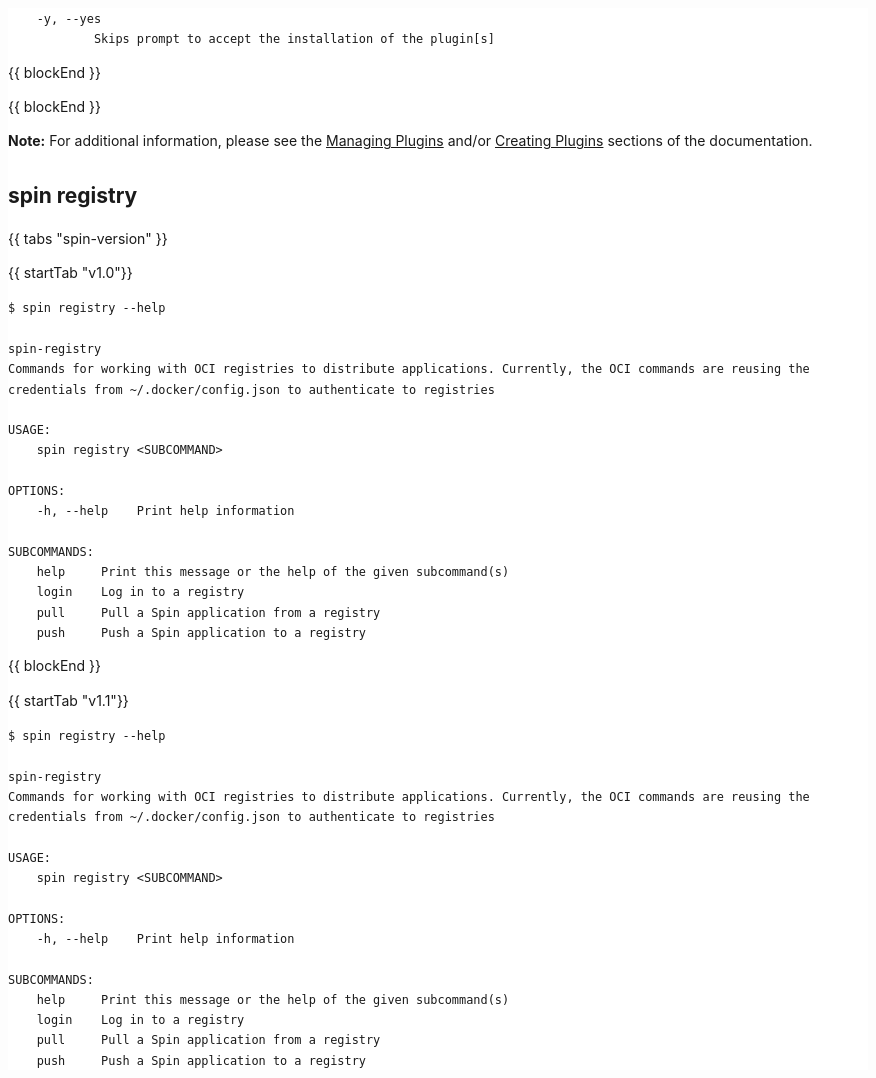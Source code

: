 ```console
    -y, --yes
            Skips prompt to accept the installation of the plugin[s]

```

{{ blockEnd }}

{{ blockEnd }}

**Note:** For additional information, please see the [Managing Plugins](/spin/managing-plugins) and/or [Creating Plugins](/spin/plugin-authoring) sections of the documentation.


## spin registry

{{ tabs "spin-version" }}

{{ startTab "v1.0"}}



```console
$ spin registry --help

spin-registry 
Commands for working with OCI registries to distribute applications. Currently, the OCI commands are reusing the
credentials from ~/.docker/config.json to authenticate to registries

USAGE:
    spin registry <SUBCOMMAND>

OPTIONS:
    -h, --help    Print help information

SUBCOMMANDS:
    help     Print this message or the help of the given subcommand(s)
    login    Log in to a registry
    pull     Pull a Spin application from a registry
    push     Push a Spin application to a registry
```

{{ blockEnd }}

{{ startTab "v1.1"}}



```console
$ spin registry --help

spin-registry 
Commands for working with OCI registries to distribute applications. Currently, the OCI commands are reusing the
credentials from ~/.docker/config.json to authenticate to registries

USAGE:
    spin registry <SUBCOMMAND>

OPTIONS:
    -h, --help    Print help information

SUBCOMMANDS:
    help     Print this message or the help of the given subcommand(s)
    login    Log in to a registry
    pull     Pull a Spin application from a registry
    push     Push a Spin application to a registry
```
